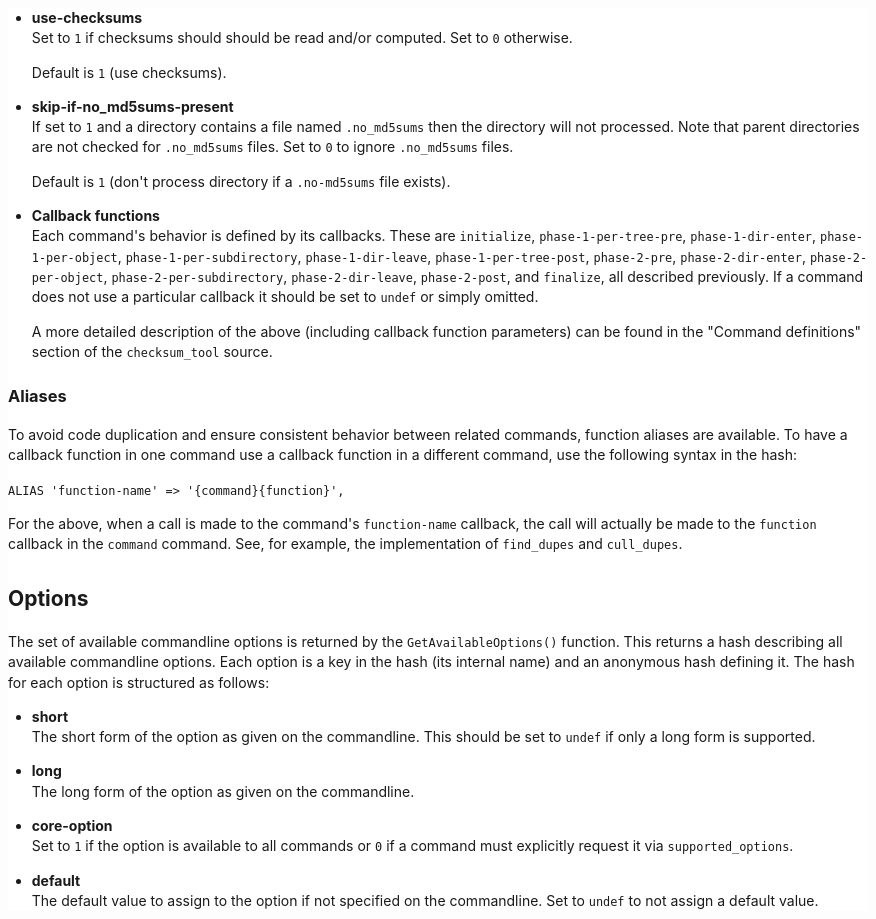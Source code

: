 - **use-checksums**  
    Set to `1` if checksums should should be read and/or computed.  Set to `0` otherwise.

    Default is `1` (use checksums).

- **skip-if-no_md5sums-present**  
    If set to `1` and a directory contains a file named `.no_md5sums` then the directory will not processed.  Note that parent directories are not checked for `.no_md5sums` files.  Set to `0` to ignore `.no_md5sums` files.

    Default is `1` (don't process directory if a `.no-md5sums` file exists).

- **Callback functions**  
    Each command's behavior is defined by its callbacks.  These are `initialize`, `phase-1-per-tree-pre`, `phase-1-dir-enter`, `phase-1-per-object`, `phase-1-per-subdirectory`, `phase-1-dir-leave`, `phase-1-per-tree-post`, `phase-2-pre`, `phase-2-dir-enter`, `phase-2-per-object`, `phase-2-per-subdirectory`, `phase-2-dir-leave`, `phase-2-post`, and `finalize`, all described previously.  If a command does not use a particular callback it should be set to `undef` or simply omitted.

    A more detailed description of the above (including callback function parameters) can be found in the "Command definitions" section of the `checksum_tool` source.


### Aliases

To avoid code duplication and ensure consistent behavior between related commands, function aliases are available.  To have a callback function in one command use a callback function in a different command, use the following syntax in the hash:

    ALIAS 'function-name' => '{command}{function}',

For the above, when a call is made to the command's `function-name` callback, the call will actually be made to the `function` callback in the `command` command.  See, for example, the implementation of `find_dupes` and `cull_dupes`.

## Options

The set of available commandline options is returned by the `GetAvailableOptions()` function.  This returns a hash describing all available commandline options.  Each option is a key in the hash (its internal name) and an anonymous hash defining it.  The hash for each option is structured as follows:

- **short**  
    The short form of the option as given on the commandline.  This should be set to `undef` if only a long form is supported.

- **long**  
    The long form of the option as given on the commandline.

- **core-option**  
    Set to `1` if the option is available to all commands or `0` if a command must explicitly request it via `supported_options`.

- **default**  
    The default value to assign to the option if not specified on the commandline.  Set to `undef` to not assign a default value.
